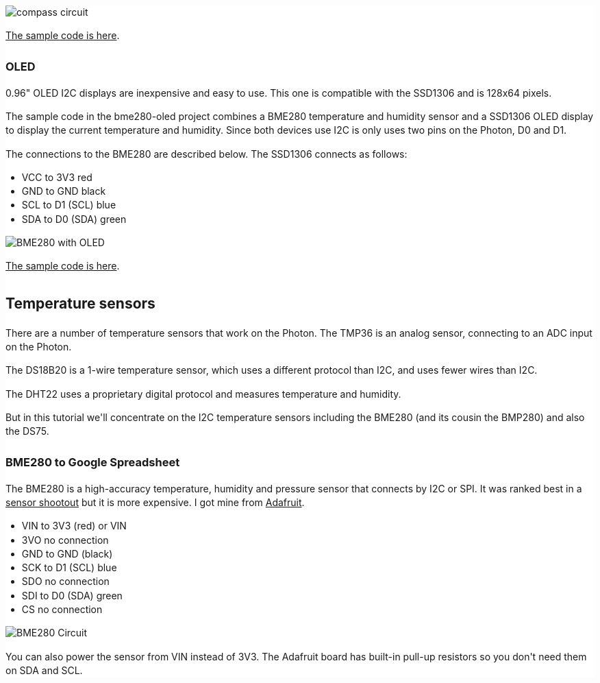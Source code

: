 ![compass circuit](/assets/images/i2c-faq-compass.jpg)

[The sample code is here](https://go.particle.io/shared_apps/5a1d9dea10c40ebfeb0012ee). 

### OLED

0.96" OLED I2C displays are inexpensive and easy to use. This one is compatible with the SSD1306 and is 128x64 pixels. 

The sample code in the bme280-oled project combines a BME280 temperature and humidity sensor and a SSD1306 OLED display to display the current temperature and humidity. Since both devices use I2C is only uses two pins on the Photon, D0 and D1.

The connections to the BME280 are described below. The SSD1306 connects as follows:

- VCC to 3V3 red
- GND to GND black
- SCL to D1 (SCL) blue
- SDA to D0 (SDA) green


![BME280 with OLED](/assets/images/i2c-faq-bme280_oled.jpg)

[The sample code is here](https://go.particle.io/shared_apps/5a1d9e5310c40e5c02001232).


## Temperature sensors

There are a number of temperature sensors that work on the Photon. The TMP36 is an analog sensor, connecting to an ADC input on the Photon. 

The DS18B20 is a 1-wire temperature sensor, which uses a different protocol than I2C, and uses fewer wires than I2C.

The DHT22 uses a proprietary digital protocol and measures temperature and humidity.

But in this tutorial we'll concentrate on the I2C temperature sensors including the BME280 (and its cousin the BMP280) and also the DS75.

### BME280 to Google Spreadsheet

The BME280 is a high-accuracy temperature, humidity and pressure sensor that connects by I2C or SPI. It was ranked best in a [sensor shootout](http://hackaday.com/2017/01/03/humidity-sensor-shootout/) but it is more expensive. I got mine from [Adafruit](https://www.adafruit.com/products/2652).

- VIN to 3V3 (red) or VIN 
- 3VO no connection
- GND to GND (black)
- SCK to D1 (SCL) blue
- SDO no connection
- SDI to D0 (SDA) green
- CS no connection

![BME280 Circuit](/assets/images/i2c-faq-bme280.jpg)

You can also power the sensor from VIN instead of 3V3. The Adafruit board has built-in pull-up resistors so you don't need them on SDA and SCL.
